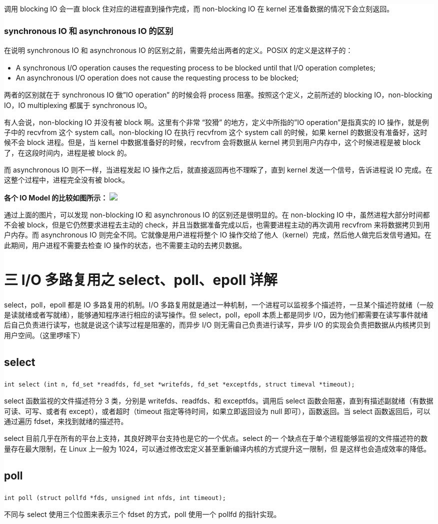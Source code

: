 调用 blocking IO 会一直 block 住对应的进程直到操作完成，而 non-blocking IO 在 kernel 还准备数据的情况下会立刻返回。

### synchronous IO 和 asynchronous IO 的区别

在说明 synchronous IO 和 asynchronous IO 的区别之前，需要先给出两者的定义。POSIX 的定义是这样子的：
- A synchronous I/O operation causes the requesting process to be blocked until that I/O operation completes;
- An asynchronous I/O operation does not cause the requesting process to be blocked;

两者的区别就在于 synchronous IO 做”IO operation” 的时候会将 process 阻塞。按照这个定义，之前所述的 blocking IO，non-blocking IO，IO multiplexing 都属于 synchronous IO。

有人会说，non-blocking IO 并没有被 block 啊。这里有个非常 “狡猾” 的地方，定义中所指的”IO operation”是指真实的 IO 操作，就是例子中的 recvfrom 这个 system call。non-blocking IO 在执行 recvfrom 这个 system call 的时候，如果 kernel 的数据没有准备好，这时候不会 block 进程。但是，当 kernel 中数据准备好的时候，recvfrom 会将数据从 kernel 拷贝到用户内存中，这个时候进程是被 block 了，在这段时间内，进程是被 block 的。

而 asynchronous IO 则不一样，当进程发起 IO 操作之后，就直接返回再也不理睬了，直到 kernel 发送一个信号，告诉进程说 IO 完成。在这整个过程中，进程完全没有被 block。

**各个 IO Model 的比较如图所示：**
![](https://segmentfault.com/img/bVm1c9)

通过上面的图片，可以发现 non-blocking IO 和 asynchronous IO 的区别还是很明显的。在 non-blocking IO 中，虽然进程大部分时间都不会被 block，但是它仍然要求进程去主动的 check，并且当数据准备完成以后，也需要进程主动的再次调用 recvfrom 来将数据拷贝到用户内存。而 asynchronous IO 则完全不同。它就像是用户进程将整个 IO 操作交给了他人（kernel）完成，然后他人做完后发信号通知。在此期间，用户进程不需要去检查 IO 操作的状态，也不需要主动的去拷贝数据。

# 三 I/O 多路复用之 select、poll、epoll 详解

select，poll，epoll 都是 IO 多路复用的机制。I/O 多路复用就是通过一种机制，一个进程可以监视多个描述符，一旦某个描述符就绪（一般是读就绪或者写就绪），能够通知程序进行相应的读写操作。但 select，poll，epoll 本质上都是同步 I/O，因为他们都需要在读写事件就绪后自己负责进行读写，也就是说这个读写过程是阻塞的，而异步 I/O 则无需自己负责进行读写，异步 I/O 的实现会负责把数据从内核拷贝到用户空间。（这里啰嗦下）

## select

```
int select (int n, fd_set *readfds, fd_set *writefds, fd_set *exceptfds, struct timeval *timeout);

```

select 函数监视的文件描述符分 3 类，分别是 writefds、readfds、和 exceptfds。调用后 select 函数会阻塞，直到有描述副就绪（有数据 可读、可写、或者有 except），或者超时（timeout 指定等待时间，如果立即返回设为 null 即可），函数返回。当 select 函数返回后，可以 通过遍历 fdset，来找到就绪的描述符。

select 目前几乎在所有的平台上支持，其良好跨平台支持也是它的一个优点。select 的一 个缺点在于单个进程能够监视的文件描述符的数量存在最大限制，在 Linux 上一般为 1024，可以通过修改宏定义甚至重新编译内核的方式提升这一限制，但 是这样也会造成效率的降低。

## poll

```
int poll (struct pollfd *fds, unsigned int nfds, int timeout);

```

不同与 select 使用三个位图来表示三个 fdset 的方式，poll 使用一个 pollfd 的指针实现。
